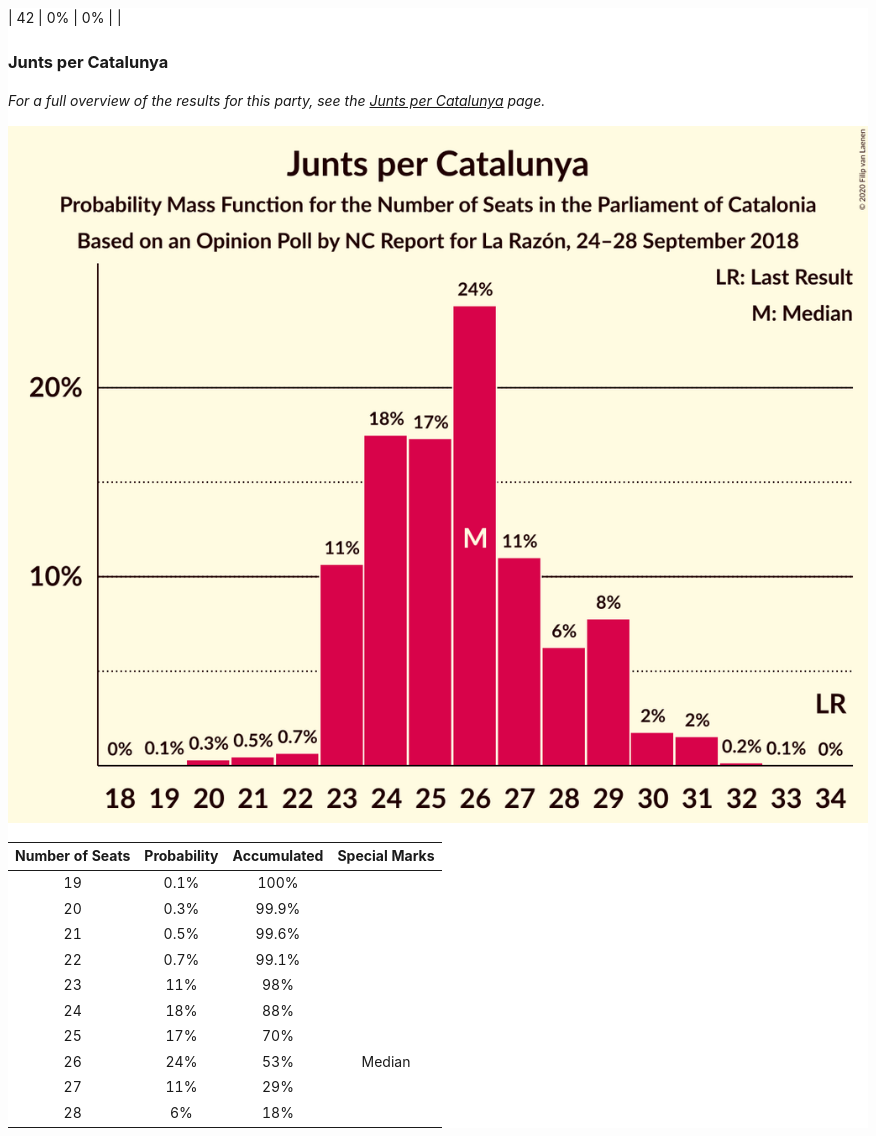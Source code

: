 | 42 | 0% | 0% |  |

### Junts per Catalunya

*For a full overview of the results for this party, see the [Junts per Catalunya](party-juntspercatalunya.html) page.*

![Graph with seats probability mass function not yet produced](2018-09-28-NCReport-seats-pmf-juntspercatalunya.png "Seats Probability Mass Function")

| Number of Seats | Probability | Accumulated | Special Marks |
|:---------------:|:-----------:|:-----------:|:-------------:|
| 19 | 0.1% | 100% |  |
| 20 | 0.3% | 99.9% |  |
| 21 | 0.5% | 99.6% |  |
| 22 | 0.7% | 99.1% |  |
| 23 | 11% | 98% |  |
| 24 | 18% | 88% |  |
| 25 | 17% | 70% |  |
| 26 | 24% | 53% | Median |
| 27 | 11% | 29% |  |
| 28 | 6% | 18% |  |